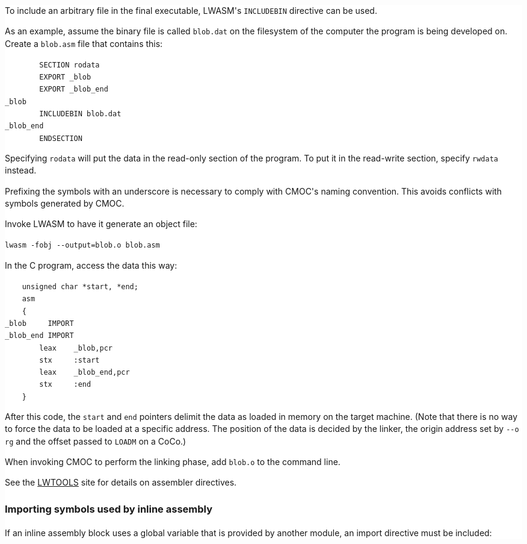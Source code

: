 To include an arbitrary file in the final executable, LWASM's
`INCLUDEBIN` directive can be used.

As an example, assume the binary file is called `blob.dat` on the
filesystem of the computer the program is being developed on.
Create a `blob.asm` file that contains this:

            SECTION rodata
            EXPORT _blob
            EXPORT _blob_end
    _blob
            INCLUDEBIN blob.dat
    _blob_end
            ENDSECTION

Specifying `rodata` will put the data in the read-only section
of the program. To put it in the read-write section, specify
`rwdata` instead.

Prefixing the symbols with an underscore is necessary to
comply with CMOC's naming convention. This avoids conflicts with
symbols generated by CMOC.

Invoke LWASM to have it generate an object file:

    lwasm -fobj --output=blob.o blob.asm

In the C program, access the data this way:

        unsigned char *start, *end;
        asm
        {
    _blob     IMPORT  
    _blob_end IMPORT  
            leax    _blob,pcr
            stx     :start
            leax    _blob_end,pcr
            stx     :end
        }

After this code, the `start` and `end` pointers delimit the data
as loaded in memory on the target machine. (Note that there is no
way to force the data to be loaded at a specific address. The position
of the data is decided by the linker, the origin address set by `--org`
and the offset passed to `LOADM` on a CoCo.)

When invoking CMOC to perform the linking phase, add `blob.o` to
the command line.

See the [LWTOOLS](http://lwtools.projects.l-w.ca/) site for details
on assembler directives.


### Importing symbols used by inline assembly

If an inline assembly block uses a global variable that is provided
by another module, an import directive must be included:
